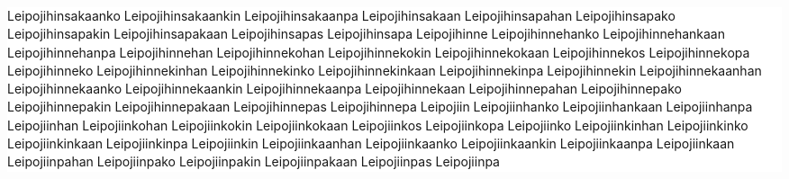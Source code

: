 Leipojihinsakaanko
Leipojihinsakaankin
Leipojihinsakaanpa
Leipojihinsakaan
Leipojihinsapahan
Leipojihinsapako
Leipojihinsapakin
Leipojihinsapakaan
Leipojihinsapas
Leipojihinsapa
Leipojihinne
Leipojihinnehanko
Leipojihinnehankaan
Leipojihinnehanpa
Leipojihinnehan
Leipojihinnekohan
Leipojihinnekokin
Leipojihinnekokaan
Leipojihinnekos
Leipojihinnekopa
Leipojihinneko
Leipojihinnekinhan
Leipojihinnekinko
Leipojihinnekinkaan
Leipojihinnekinpa
Leipojihinnekin
Leipojihinnekaanhan
Leipojihinnekaanko
Leipojihinnekaankin
Leipojihinnekaanpa
Leipojihinnekaan
Leipojihinnepahan
Leipojihinnepako
Leipojihinnepakin
Leipojihinnepakaan
Leipojihinnepas
Leipojihinnepa
Leipojiin
Leipojiinhanko
Leipojiinhankaan
Leipojiinhanpa
Leipojiinhan
Leipojiinkohan
Leipojiinkokin
Leipojiinkokaan
Leipojiinkos
Leipojiinkopa
Leipojiinko
Leipojiinkinhan
Leipojiinkinko
Leipojiinkinkaan
Leipojiinkinpa
Leipojiinkin
Leipojiinkaanhan
Leipojiinkaanko
Leipojiinkaankin
Leipojiinkaanpa
Leipojiinkaan
Leipojiinpahan
Leipojiinpako
Leipojiinpakin
Leipojiinpakaan
Leipojiinpas
Leipojiinpa